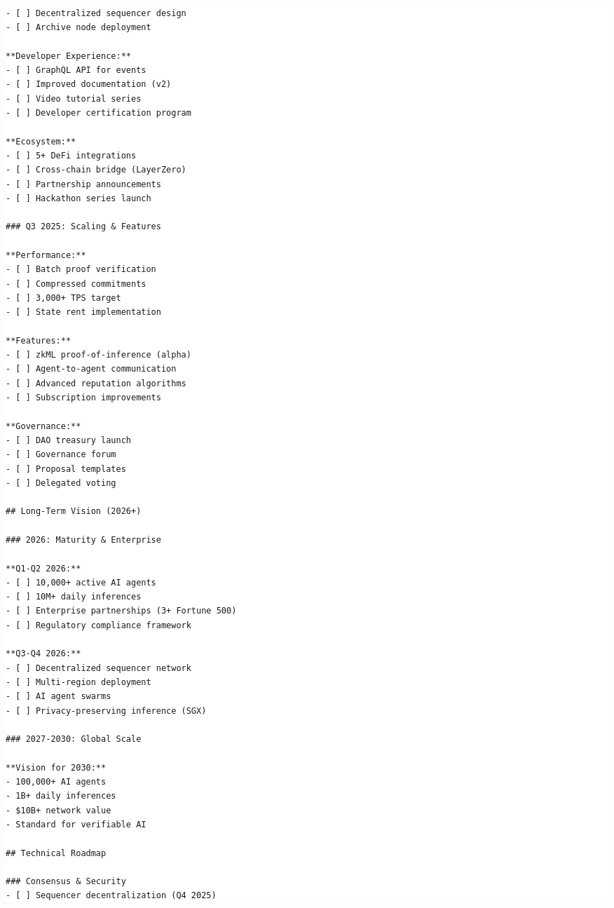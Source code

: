 ```
- [ ] Decentralized sequencer design
- [ ] Archive node deployment

**Developer Experience:**
- [ ] GraphQL API for events
- [ ] Improved documentation (v2)
- [ ] Video tutorial series
- [ ] Developer certification program

**Ecosystem:**
- [ ] 5+ DeFi integrations
- [ ] Cross-chain bridge (LayerZero)
- [ ] Partnership announcements
- [ ] Hackathon series launch

### Q3 2025: Scaling & Features

**Performance:**
- [ ] Batch proof verification
- [ ] Compressed commitments
- [ ] 3,000+ TPS target
- [ ] State rent implementation

**Features:**
- [ ] zkML proof-of-inference (alpha)
- [ ] Agent-to-agent communication
- [ ] Advanced reputation algorithms
- [ ] Subscription improvements

**Governance:**
- [ ] DAO treasury launch
- [ ] Governance forum
- [ ] Proposal templates
- [ ] Delegated voting

## Long-Term Vision (2026+)

### 2026: Maturity & Enterprise

**Q1-Q2 2026:**
- [ ] 10,000+ active AI agents
- [ ] 10M+ daily inferences
- [ ] Enterprise partnerships (3+ Fortune 500)
- [ ] Regulatory compliance framework

**Q3-Q4 2026:**
- [ ] Decentralized sequencer network
- [ ] Multi-region deployment
- [ ] AI agent swarms
- [ ] Privacy-preserving inference (SGX)

### 2027-2030: Global Scale

**Vision for 2030:**
- 100,000+ AI agents
- 1B+ daily inferences
- $10B+ network value
- Standard for verifiable AI

## Technical Roadmap

### Consensus & Security
- [ ] Sequencer decentralization (Q4 2025)
```